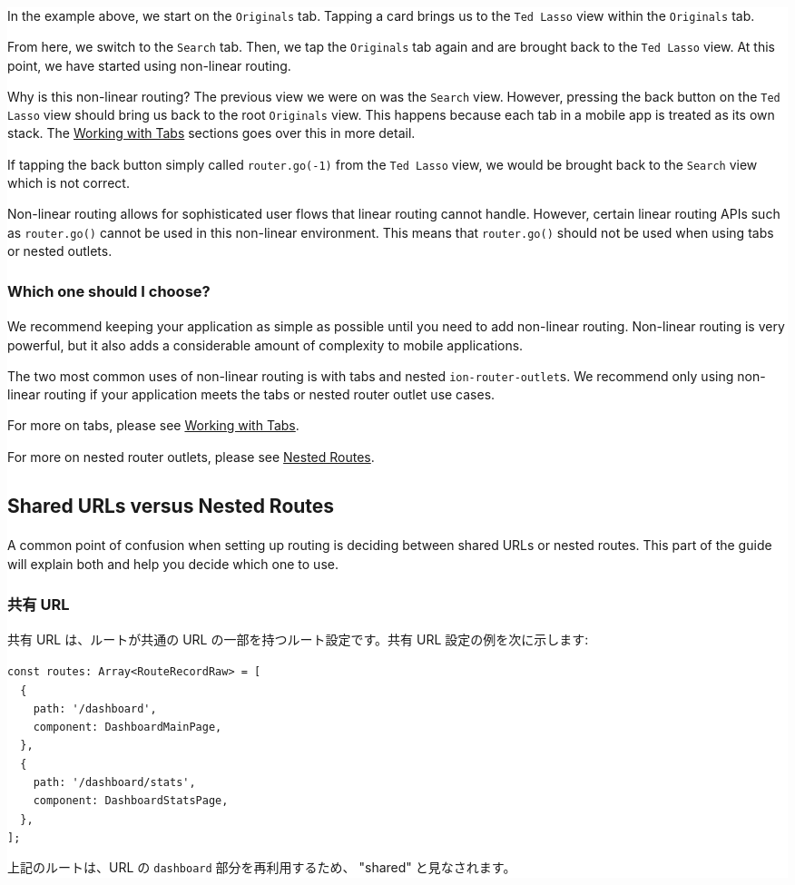 In the example above, we start on the `Originals` tab. Tapping a card brings us to the `Ted Lasso` view within the `Originals` tab.

From here, we switch to the `Search` tab. Then, we tap the `Originals` tab again and are brought back to the `Ted Lasso` view. At this point, we have started using non-linear routing.

Why is this non-linear routing? The previous view we were on was the `Search` view. However, pressing the back button on the `Ted Lasso` view should bring us back to the root `Originals` view. This happens because each tab in a mobile app is treated as its own stack. The [Working with Tabs](#working-with-tabs) sections goes over this in more detail.

If tapping the back button simply called `router.go(-1)` from the `Ted Lasso` view, we would be brought back to the `Search` view which is not correct.

Non-linear routing allows for sophisticated user flows that linear routing cannot handle. However, certain linear routing APIs such as `router.go()` cannot be used in this non-linear environment. This means that `router.go()` should not be used when using tabs or nested outlets.

### Which one should I choose?

We recommend keeping your application as simple as possible until you need to add non-linear routing. Non-linear routing is very powerful, but it also adds a considerable amount of complexity to mobile applications.

The two most common uses of non-linear routing is with tabs and nested `ion-router-outlet`s. We recommend only using non-linear routing if your application meets the tabs or nested router outlet use cases.

For more on tabs, please see [Working with Tabs](#working-with-tabs).

For more on nested router outlets, please see [Nested Routes](#nested-routes).

## Shared URLs versus Nested Routes

A common point of confusion when setting up routing is deciding between shared URLs or nested routes. This part of the guide will explain both and help you decide which one to use.

### 共有 URL

共有 URL は、ルートが共通の URL の一部を持つルート設定です。共有 URL 設定の例を次に示します:

```tsx
const routes: Array<RouteRecordRaw> = [
  {
    path: '/dashboard',
    component: DashboardMainPage,
  },
  {
    path: '/dashboard/stats',
    component: DashboardStatsPage,
  },
];
```

上記のルートは、URL の `dashboard` 部分を再利用するため、 "shared" と見なされます。
